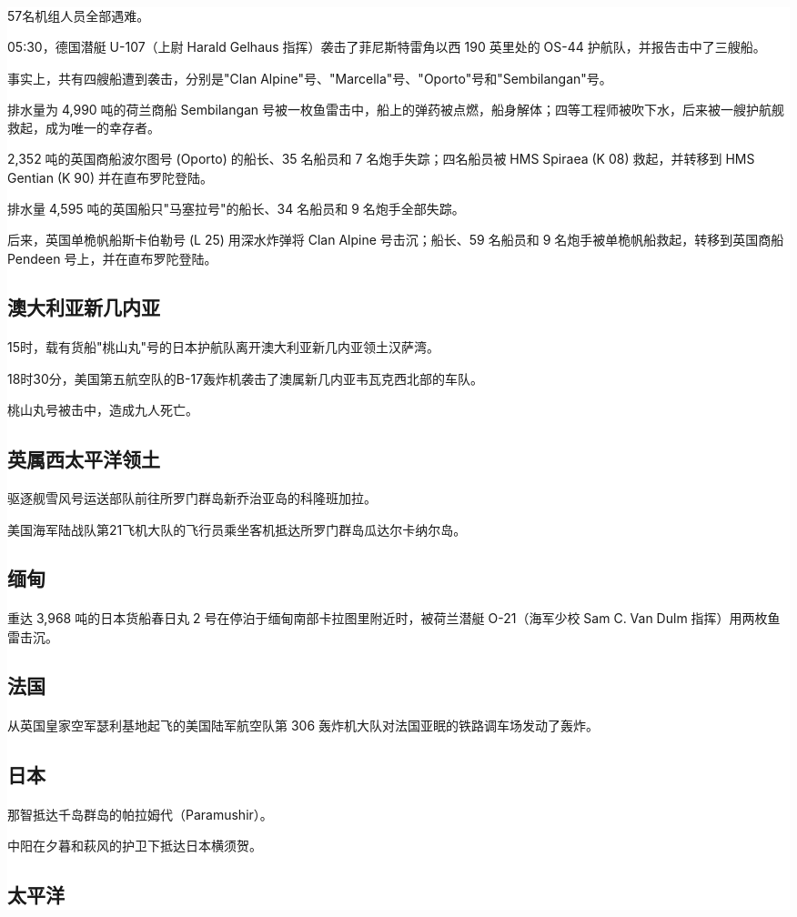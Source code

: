 57名机组人员全部遇难。

05:30，德国潜艇 U-107（上尉 Harald Gelhaus 指挥）袭击了菲尼斯特雷角以西
190 英里处的 OS-44 护航队，并报告击中了三艘船。

事实上，共有四艘船遭到袭击，分别是"Clan
Alpine"号、"Marcella"号、"Oporto"号和"Sembilangan"号。

排水量为 4,990 吨的荷兰商船 Sembilangan
号被一枚鱼雷击中，船上的弹药被点燃，船身解体；四等工程师被吹下水，后来被一艘护航舰救起，成为唯一的幸存者。

2,352 吨的英国商船波尔图号 (Oporto) 的船长、35 名船员和 7
名炮手失踪；四名船员被 HMS Spiraea (K 08) 救起，并转移到 HMS Gentian (K
90) 并在直布罗陀登陆。

排水量 4,595 吨的英国船只"马塞拉号"的船长、34 名船员和 9
名炮手全部失踪。

后来，英国单桅帆船斯卡伯勒号 (L 25) 用深水炸弹将 Clan Alpine
号击沉；船长、59 名船员和 9 名炮手被单桅帆船救起，转移到英国商船 Pendeen
号上，并在直布罗陀登陆。

## 澳大利亚新几内亚

15时，载有货船"桃山丸"号的日本护航队离开澳大利亚新几内亚领土汉萨湾。

18时30分，美国第五航空队的B-17轰炸机袭击了澳属新几内亚韦瓦克西北部的车队。

桃山丸号被击中，造成九人死亡。

## 英属西太平洋领土

驱逐舰雪风号运送部队前往所罗门群岛新乔治亚岛的科隆班加拉。

美国海军陆战队第21飞机大队的飞行员乘坐客机抵达所罗门群岛瓜达尔卡纳尔岛。

## 缅甸

重达 3,968 吨的日本货船春日丸 2
号在停泊于缅甸南部卡拉图里附近时，被荷兰潜艇 O-21（海军少校 Sam C. Van
Dulm 指挥）用两枚鱼雷击沉。

## 法国

从英国皇家空军瑟利基地起飞的美国陆军航空队第 306
轰炸机大队对法国亚眠的铁路调车场发动了轰炸。

## 日本

那智抵达千岛群岛的帕拉姆代（Paramushir）。

中阳在夕暮和萩风的护卫下抵达日本横须贺。

## 太平洋
